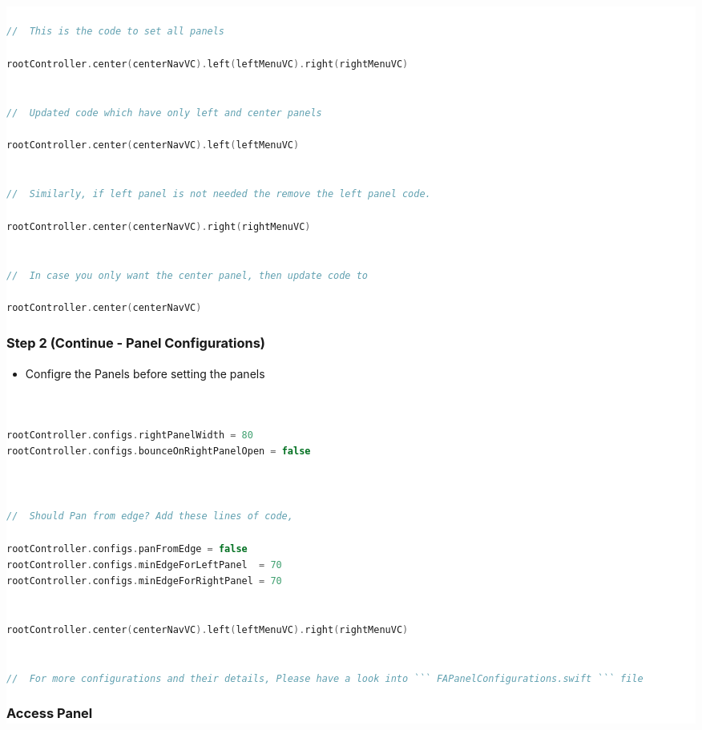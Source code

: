```swift

//  This is the code to set all panels 

rootController.center(centerNavVC).left(leftMenuVC).right(rightMenuVC)


//  Updated code which have only left and center panels 

rootController.center(centerNavVC).left(leftMenuVC)


//  Similarly, if left panel is not needed the remove the left panel code.

rootController.center(centerNavVC).right(rightMenuVC)


//  In case you only want the center panel, then update code to

rootController.center(centerNavVC)

```


### Step 2 (Continue - Panel Configurations) 

- Configre the Panels before setting the panels

```swift


rootController.configs.rightPanelWidth = 80
rootController.configs.bounceOnRightPanelOpen = false



//  Should Pan from edge? Add these lines of code, 

rootController.configs.panFromEdge = false
rootController.configs.minEdgeForLeftPanel  = 70
rootController.configs.minEdgeForRightPanel = 70


rootController.center(centerNavVC).left(leftMenuVC).right(rightMenuVC)


//  For more configurations and their details, Please have a look into ``` FAPanelConfigurations.swift ``` file 

```




### Access Panel  
